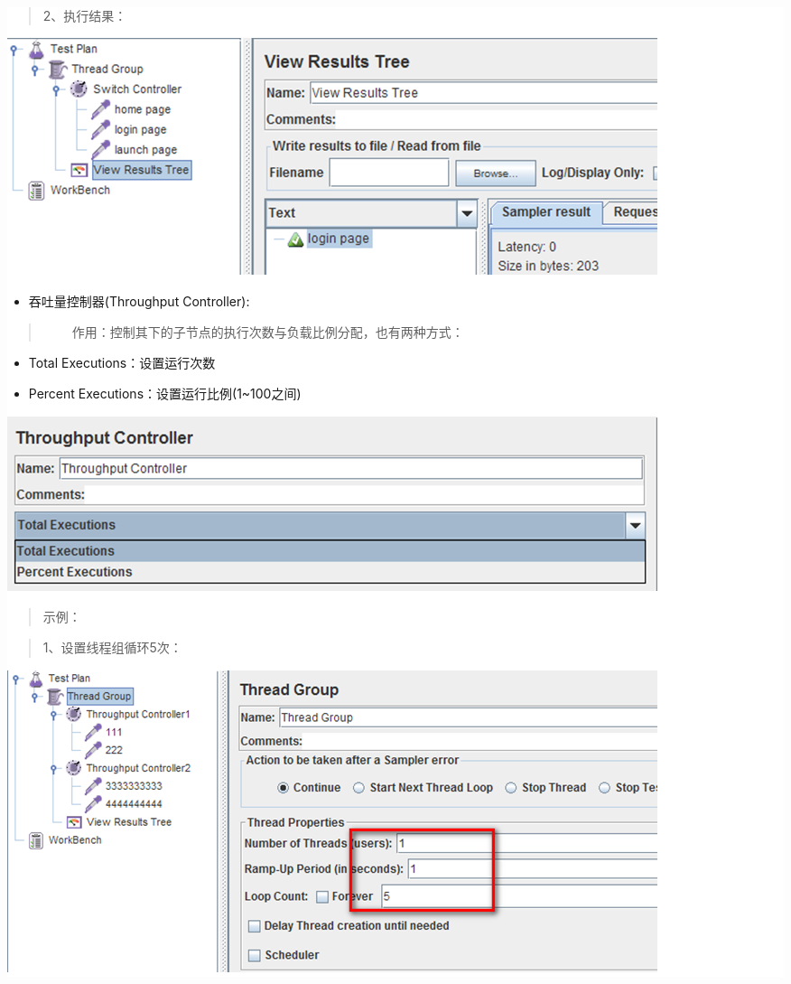 >   2、执行结果：

![](../media/d99412c6c1dfc1265420f12f80b8a5bd.png)

-   吞吐量控制器(Throughput Controller):

>    　　作用：控制其下的子节点的执行次数与负载比例分配，也有两种方式：

-   Total Executions：设置运行次数

-   Percent Executions：设置运行比例(1\~100之间)

![](../media/6be61afb05d8e2e3f1f5ac896a6ec0a2.png)

>   示例：

>   1、设置线程组循环5次：

![](../media/9043887f2cc049e3399dacc57c852ba1.png)
